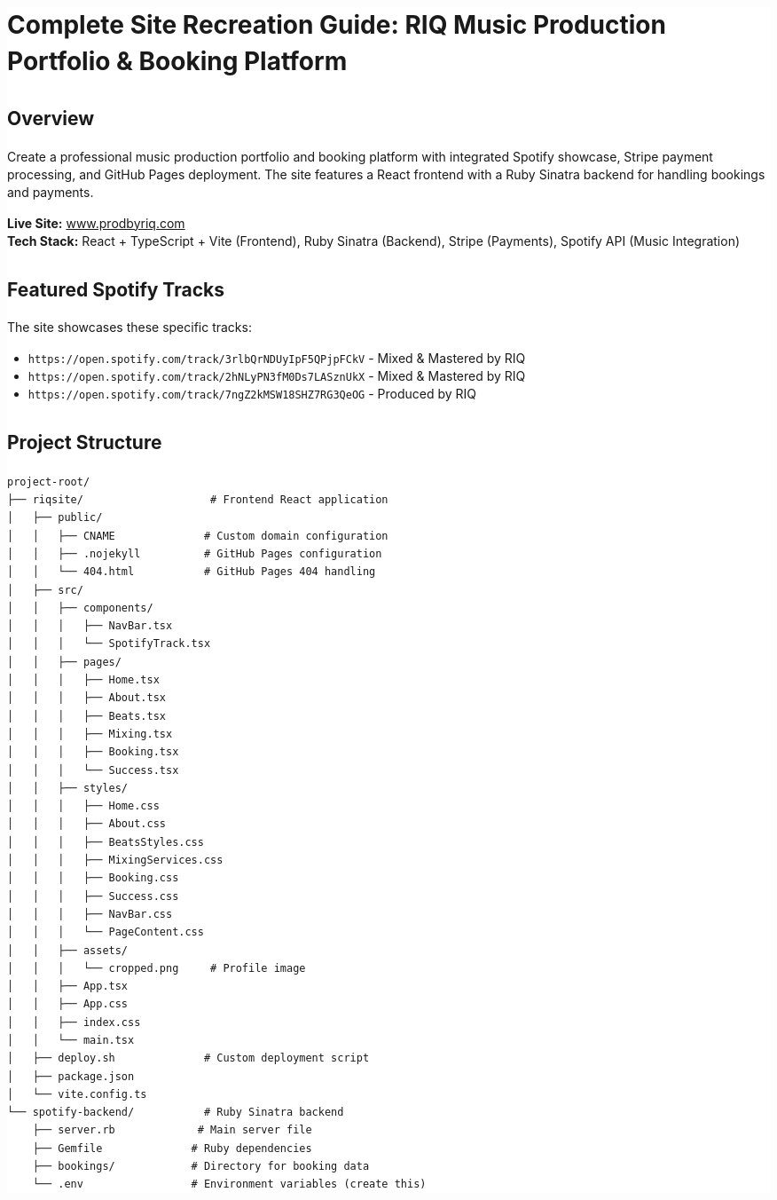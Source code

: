 # Complete Site Recreation Guide: RIQ Music Production Portfolio & Booking Platform

## Overview
Create a professional music production portfolio and booking platform with integrated Spotify showcase, Stripe payment processing, and GitHub Pages deployment. The site features a React frontend with a Ruby Sinatra backend for handling bookings and payments.

**Live Site:** www.prodbyriq.com  
**Tech Stack:** React + TypeScript + Vite (Frontend), Ruby Sinatra (Backend), Stripe (Payments), Spotify API (Music Integration)

## Featured Spotify Tracks
The site showcases these specific tracks:
- `https://open.spotify.com/track/3rlbQrNDUyIpF5QPjpFCkV` - Mixed & Mastered by RIQ
- `https://open.spotify.com/track/2hNLyPN3fM0Ds7LASznUkX` - Mixed & Mastered by RIQ
- `https://open.spotify.com/track/7ngZ2kMSW18SHZ7RG3QeOG` - Produced by RIQ

## Project Structure
```
project-root/
├── riqsite/                    # Frontend React application
│   ├── public/
│   │   ├── CNAME              # Custom domain configuration
│   │   ├── .nojekyll          # GitHub Pages configuration
│   │   └── 404.html           # GitHub Pages 404 handling
│   ├── src/
│   │   ├── components/
│   │   │   ├── NavBar.tsx
│   │   │   └── SpotifyTrack.tsx
│   │   ├── pages/
│   │   │   ├── Home.tsx
│   │   │   ├── About.tsx
│   │   │   ├── Beats.tsx
│   │   │   ├── Mixing.tsx
│   │   │   ├── Booking.tsx
│   │   │   └── Success.tsx
│   │   ├── styles/
│   │   │   ├── Home.css
│   │   │   ├── About.css
│   │   │   ├── BeatsStyles.css
│   │   │   ├── MixingServices.css
│   │   │   ├── Booking.css
│   │   │   ├── Success.css
│   │   │   ├── NavBar.css
│   │   │   └── PageContent.css
│   │   ├── assets/
│   │   │   └── cropped.png     # Profile image
│   │   ├── App.tsx
│   │   ├── App.css
│   │   ├── index.css
│   │   └── main.tsx
│   ├── deploy.sh              # Custom deployment script
│   ├── package.json
│   └── vite.config.ts
└── spotify-backend/           # Ruby Sinatra backend
    ├── server.rb             # Main server file
    ├── Gemfile              # Ruby dependencies
    ├── bookings/            # Directory for booking data
    └── .env                 # Environment variables (create this)
```